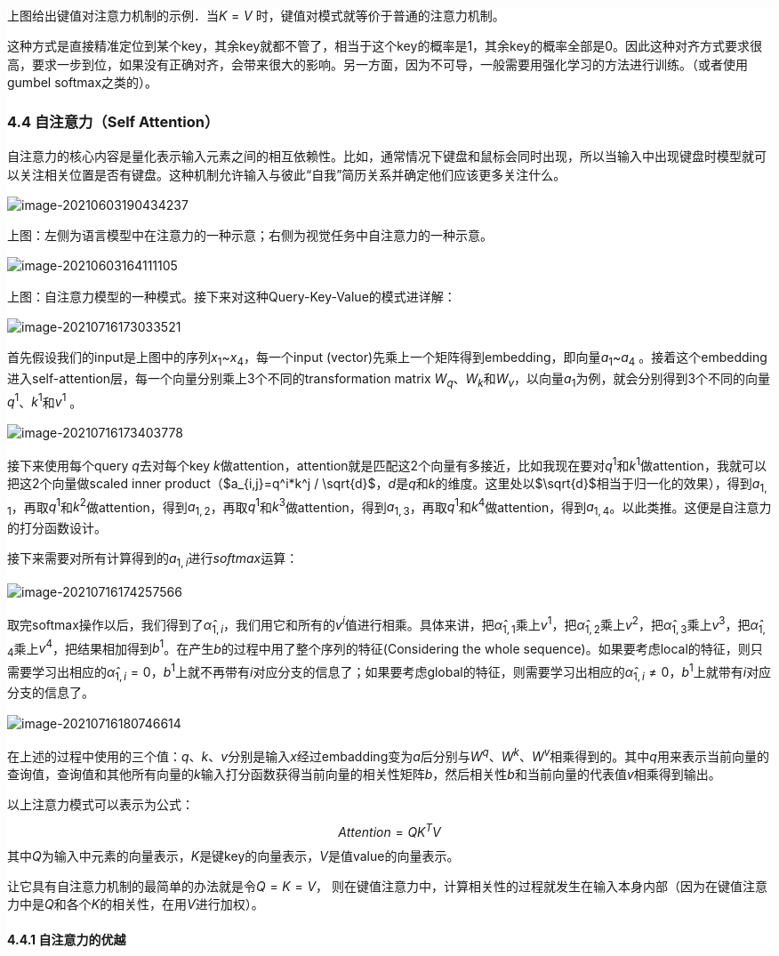 上图给出键值对注意力机制的示例．当$K=V$ 时，键值对模式就等价于普通的注意力机制。

这种方式是直接精准定位到某个key，其余key就都不管了，相当于这个key的概率是1，其余key的概率全部是0。因此这种对齐方式要求很高，要求一步到位，如果没有正确对齐，会带来很大的影响。另一方面，因为不可导，一般需要用强化学习的方法进行训练。（或者使用gumbel softmax之类的）。

### 4.4 自注意力（Self Attention）

自注意力的核心内容是量化表示输入元素之间的相互依赖性。比如，通常情况下键盘和鼠标会同时出现，所以当输入中出现键盘时模型就可以关注相关位置是否有键盘。这种机制允许输入与彼此“自我”简历关系并确定他们应该更多关注什么。

![image-20210603190434237](/img/posts/attention-stuff/image-20210603190434237.png)

上图：左侧为语言模型中在注意力的一种示意；右侧为视觉任务中自注意力的一种示意。

![image-20210603164111105](/img/posts/attention-stuff/image-20210603164111105.png)

上图：自注意力模型的一种模式。接下来对这种Query-Key-Value的模式进详解：

![image-20210716173033521](/img/posts/attention-stuff/image-20210716173033521.png)

首先假设我们的input是上图中的序列$x_1$~$x_4$，每一个input (vector)先乘上一个矩阵得到embedding，即向量$a_1$~$a_4$ 。接着这个embedding进入self-attention层，每一个向量分别乘上3个不同的transformation matrix $W_q$、$W_k$和$W_v$，以向量$a_1$为例，就会分别得到3个不同的向量$q^1$、$k^1$和$v^1$ 。

![image-20210716173403778](/img/posts/attention-stuff/image-20210716173403778.png)

接下来使用每个query $q$去对每个key $k$做attention，attention就是匹配这2个向量有多接近，比如我现在要对$q^1$和$k^1$做attention，我就可以把这2个向量做scaled inner product（$a_{i,j}=q^i*k^j / \sqrt{d}$，$d$是$q$和$k$的维度。这里处以$\sqrt{d}$相当于归一化的效果），得到$a_{1,1}$，再取$q^1$和$k^2$做attention，得到$a_{1,2}$，再取$q^1$和$k^3$做attention，得到$a_{1,3}$，再取$q^1$和$k^4$做attention，得到$a_{1,4}$。以此类推。这便是自注意力的打分函数设计。

接下来需要对所有计算得到的$a_{1,i}$进行$softmax$运算：

![image-20210716174257566](/img/posts/attention-stuff/image-20210716174257566.png)

取完softmax操作以后，我们得到了$\hat{\alpha}_{1,i}$，我们用它和所有的$v^i$值进行相乘。具体来讲，把$\hat{\alpha}_{1,1}$乘上$v^1$，把$\hat{\alpha}_{1,2}$乘上$v^2$，把$\hat{\alpha}_{1,3}$乘上$v^3$，把$\hat{\alpha}_{1,4}$乘上$v^4$，把结果相加得到$b^1$。在产生$b$的过程中用了整个序列的特征(Considering the whole sequence)。如果要考虑local的特征，则只需要学习出相应的$\hat{\alpha}_{1,i}=0$，$b^1$上就不再带有$i$对应分支的信息了；如果要考虑global的特征，则需要学习出相应的$\hat{\alpha}_{1,i}\neq 0$，$b^1$上就带有$i$对应分支的信息了。

![image-20210716180746614](/img/posts/attention-stuff/image-20210716180746614.png)

在上述的过程中使用的三个值：$q$、$k$、$v$分别是输入$x$经过embadding变为$a$后分别与$W^q$、$W^k$、$W^v$相乘得到的。其中$q$用来表示当前向量的查询值，查询值和其他所有向量的$k$输入打分函数获得当前向量的相关性矩阵$b$，然后相关性$b$和当前向量的代表值$v$相乘得到输出。

以上注意力模式可以表示为公式：
$$
Attention = QK^TV
$$
其中$Q$为输入中元素的向量表示，$K$是键key的向量表示，$V$是值value的向量表示。

让它具有自注意力机制的最简单的办法就是令$Q=K=V$， 则在键值注意力中，计算相关性的过程就发生在输入本身内部（因为在键值注意力中是$Q$和各个$K$的相关性，在用$V$进行加权）。

#### 4.4.1 自注意力的优越
